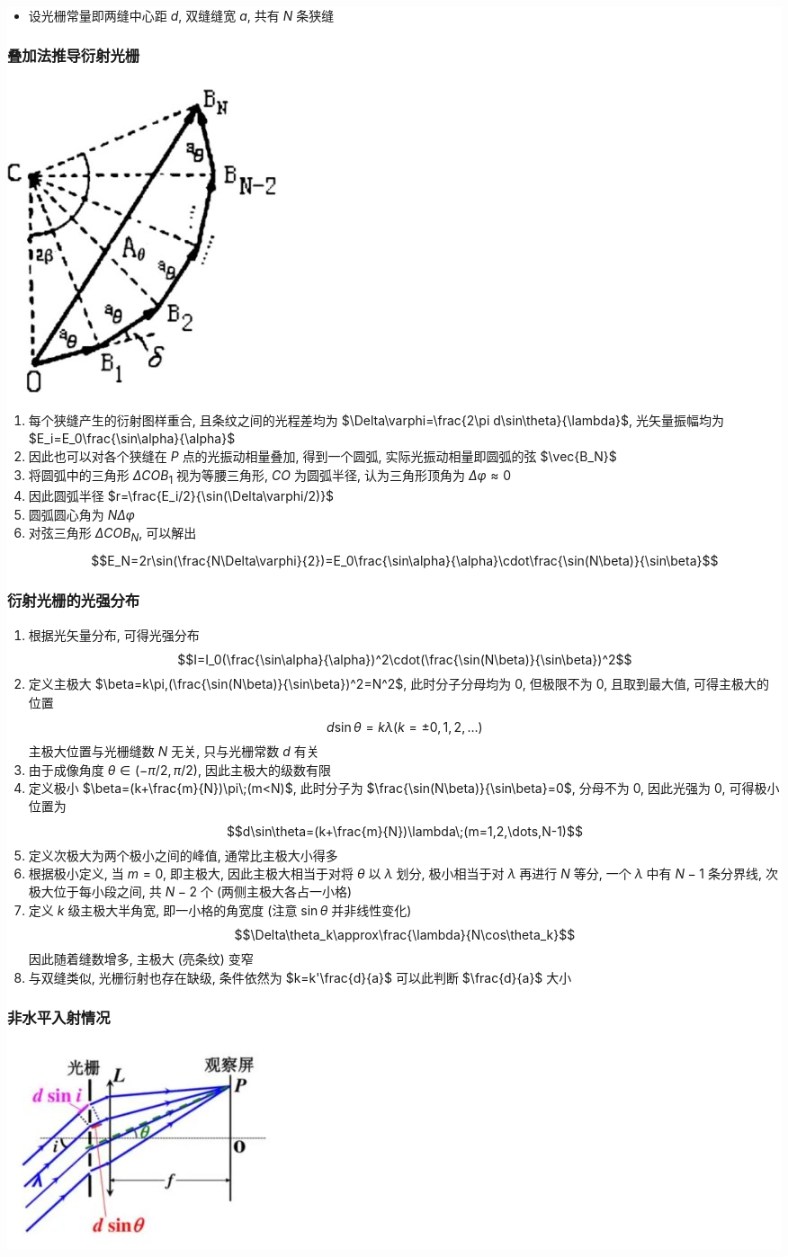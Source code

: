 * 设光栅常量即两缝中心距 $d$, 双缝缝宽 $a$, 共有 $N$ 条狭缝

### 叠加法推导衍射光栅
![](./basic_ch6_res/Fraunhofer_2.jpg)

1. 每个狭缝产生的衍射图样重合, 且条纹之间的光程差均为 $\Delta\varphi=\frac{2\pi d\sin\theta}{\lambda}$, 光矢量振幅均为 $E_i=E_0\frac{\sin\alpha}{\alpha}$
1. 因此也可以对各个狭缝在 $P$ 点的光振动相量叠加, 得到一个圆弧, 实际光振动相量即圆弧的弦 $\vec{B_N}$
1. 将圆弧中的三角形 $\Delta COB_1$ 视为等腰三角形, $CO$ 为圆弧半径, 认为三角形顶角为 $\Delta\varphi\approx 0$ 
1. 因此圆弧半径 $r=\frac{E_i/2}{\sin(\Delta\varphi/2)}$
1. 圆弧圆心角为 $N\Delta\varphi$
1. 对弦三角形 $\Delta COB_N$, 可以解出 $$E_N=2r\sin(\frac{N\Delta\varphi}{2})=E_0\frac{\sin\alpha}{\alpha}\cdot\frac{\sin(N\beta)}{\sin\beta}$$

### 衍射光栅的光强分布
1. 根据光矢量分布, 可得光强分布 $$I=I_0(\frac{\sin\alpha}{\alpha})^2\cdot(\frac{\sin(N\beta)}{\sin\beta})^2$$
1. 定义主极大 $\beta=k\pi,(\frac{\sin(N\beta)}{\sin\beta})^2=N^2$, 此时分子分母均为 $0$, 但极限不为 $0$, 且取到最大值, 可得主极大的位置$$d\sin\theta=k\lambda(k=\pm 0,1,2,\dots)$$ 主极大位置与光栅缝数 $N$ 无关, 只与光栅常数 $d$ 有关
1. 由于成像角度 $\theta\in(-\pi/2,\pi/2)$, 因此主极大的级数有限
1. 定义极小 $\beta=(k+\frac{m}{N})\pi\;(m<N)$, 此时分子为 $\frac{\sin(N\beta)}{\sin\beta}=0$, 分母不为 $0$, 因此光强为 $0$, 可得极小位置为 $$d\sin\theta=(k+\frac{m}{N})\lambda\;(m=1,2,\dots,N-1)$$
1. 定义次极大为两个极小之间的峰值, 通常比主极大小得多
1. 根据极小定义, 当 $m=0$, 即主极大, 因此主极大相当于对将 $\theta$ 以 $\lambda$ 划分, 极小相当于对 $\lambda$ 再进行 $N$ 等分, 一个 $\lambda$ 中有 $N-1$ 条分界线, 次极大位于每小段之间, 共 $N-2$ 个 (两侧主极大各占一小格)
1. 定义 $k$ 级主极大半角宽, 即一小格的角宽度 (注意 $\sin\theta$ 并非线性变化) $$\Delta\theta_k\approx\frac{\lambda}{N\cos\theta_k}$$ 因此随着缝数增多, 主极大 (亮条纹) 变窄
1. 与双缝类似, 光栅衍射也存在缺级, 条件依然为 $k=k'\frac{d}{a}$ 可以此判断 $\frac{d}{a}$ 大小

### 非水平入射情况
![](./basic_ch6_res/Raster_2.jpg)
